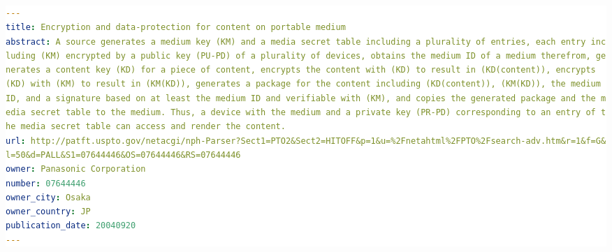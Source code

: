 ```yaml
---
title: Encryption and data-protection for content on portable medium
abstract: A source generates a medium key (KM) and a media secret table including a plurality of entries, each entry including (KM) encrypted by a public key (PU-PD) of a plurality of devices, obtains the medium ID of a medium therefrom, generates a content key (KD) for a piece of content, encrypts the content with (KD) to result in (KD(content)), encrypts (KD) with (KM) to result in (KM(KD)), generates a package for the content including (KD(content)), (KM(KD)), the medium ID, and a signature based on at least the medium ID and verifiable with (KM), and copies the generated package and the media secret table to the medium. Thus, a device with the medium and a private key (PR-PD) corresponding to an entry of the media secret table can access and render the content.
url: http://patft.uspto.gov/netacgi/nph-Parser?Sect1=PTO2&Sect2=HITOFF&p=1&u=%2Fnetahtml%2FPTO%2Fsearch-adv.htm&r=1&f=G&l=50&d=PALL&S1=07644446&OS=07644446&RS=07644446
owner: Panasonic Corporation
number: 07644446
owner_city: Osaka
owner_country: JP
publication_date: 20040920
---
```

